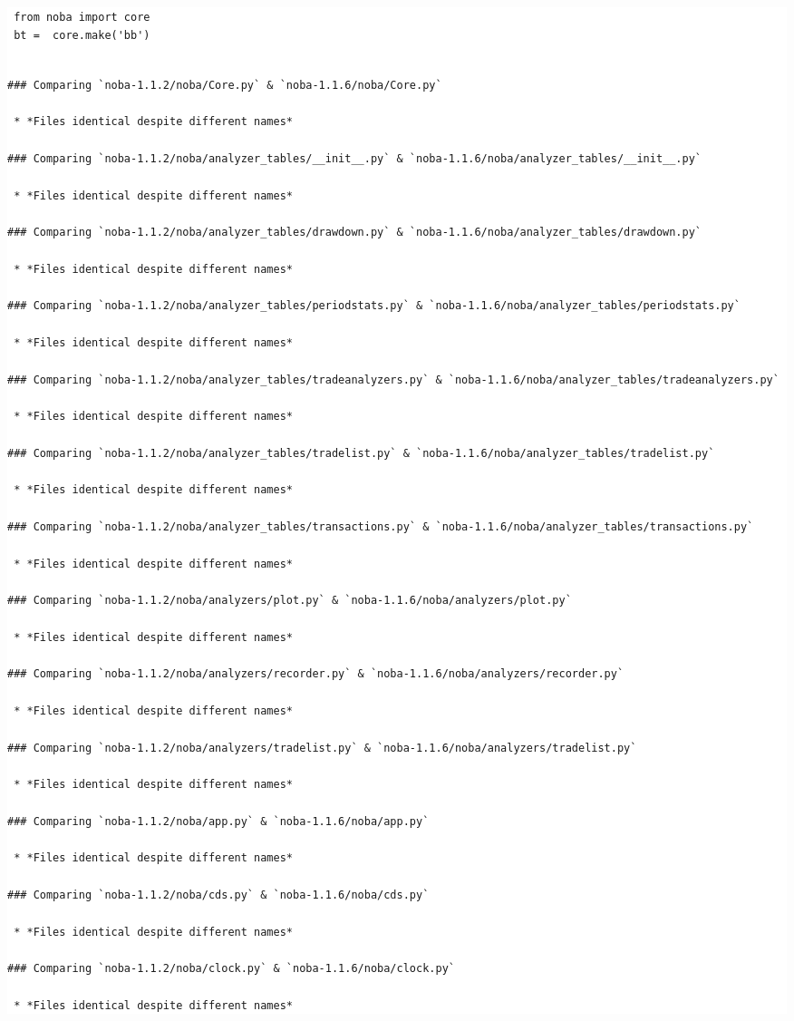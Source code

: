 ```
 from noba import core
 bt =  core.make('bb')
 ```
```

### Comparing `noba-1.1.2/noba/Core.py` & `noba-1.1.6/noba/Core.py`

 * *Files identical despite different names*

### Comparing `noba-1.1.2/noba/analyzer_tables/__init__.py` & `noba-1.1.6/noba/analyzer_tables/__init__.py`

 * *Files identical despite different names*

### Comparing `noba-1.1.2/noba/analyzer_tables/drawdown.py` & `noba-1.1.6/noba/analyzer_tables/drawdown.py`

 * *Files identical despite different names*

### Comparing `noba-1.1.2/noba/analyzer_tables/periodstats.py` & `noba-1.1.6/noba/analyzer_tables/periodstats.py`

 * *Files identical despite different names*

### Comparing `noba-1.1.2/noba/analyzer_tables/tradeanalyzers.py` & `noba-1.1.6/noba/analyzer_tables/tradeanalyzers.py`

 * *Files identical despite different names*

### Comparing `noba-1.1.2/noba/analyzer_tables/tradelist.py` & `noba-1.1.6/noba/analyzer_tables/tradelist.py`

 * *Files identical despite different names*

### Comparing `noba-1.1.2/noba/analyzer_tables/transactions.py` & `noba-1.1.6/noba/analyzer_tables/transactions.py`

 * *Files identical despite different names*

### Comparing `noba-1.1.2/noba/analyzers/plot.py` & `noba-1.1.6/noba/analyzers/plot.py`

 * *Files identical despite different names*

### Comparing `noba-1.1.2/noba/analyzers/recorder.py` & `noba-1.1.6/noba/analyzers/recorder.py`

 * *Files identical despite different names*

### Comparing `noba-1.1.2/noba/analyzers/tradelist.py` & `noba-1.1.6/noba/analyzers/tradelist.py`

 * *Files identical despite different names*

### Comparing `noba-1.1.2/noba/app.py` & `noba-1.1.6/noba/app.py`

 * *Files identical despite different names*

### Comparing `noba-1.1.2/noba/cds.py` & `noba-1.1.6/noba/cds.py`

 * *Files identical despite different names*

### Comparing `noba-1.1.2/noba/clock.py` & `noba-1.1.6/noba/clock.py`

 * *Files identical despite different names*

```